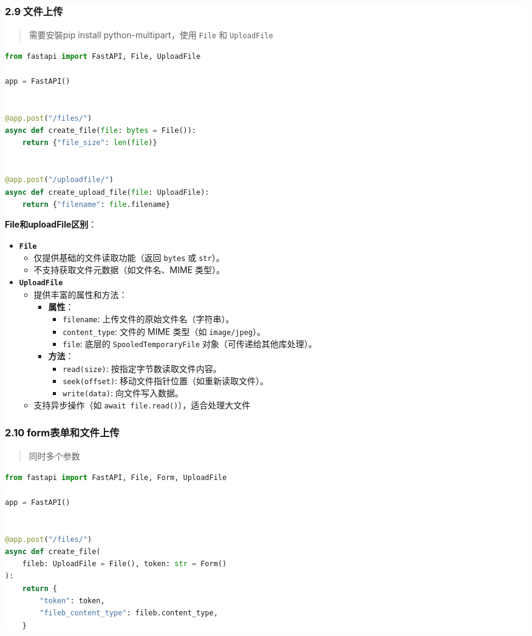 ### 2.9 文件上传

> 需要安裝pip install python-multipart，使用 `File` 和 `UploadFile`

```python
from fastapi import FastAPI, File, UploadFile

app = FastAPI()


@app.post("/files/")
async def create_file(file: bytes = File()):
    return {"file_size": len(file)}


@app.post("/uploadfile/")
async def create_upload_file(file: UploadFile):
    return {"filename": file.filename}
```

**File和uploadFile区别**：

- **`File`**
  - 仅提供基础的文件读取功能（返回 `bytes` 或 `str`）。
  - 不支持获取文件元数据（如文件名、MIME 类型）。
- **`UploadFile`**
  - 提供丰富的属性和方法：
    - **属性**：
      - `filename`: 上传文件的原始文件名（字符串）。
      - `content_type`: 文件的 MIME 类型（如 `image/jpeg`）。
      - `file`: 底层的 `SpooledTemporaryFile` 对象（可传递给其他库处理）。
    - **方法**：
      - `read(size)`: 按指定字节数读取文件内容。
      - `seek(offset)`: 移动文件指针位置（如重新读取文件）。
      - `write(data)`: 向文件写入数据。
  - 支持异步操作（如 `await file.read()`），适合处理大文件

### 2.10 form表单和文件上传

> 同时多个参数

```python
from fastapi import FastAPI, File, Form, UploadFile

app = FastAPI()


@app.post("/files/")
async def create_file(
    fileb: UploadFile = File(), token: str = Form()
):
    return {
        "token": token,
        "fileb_content_type": fileb.content_type,
    }
```
